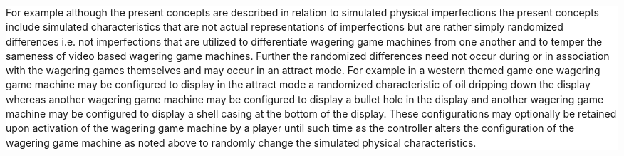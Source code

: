 For example although the present concepts are described in relation to simulated physical imperfections the present concepts include simulated characteristics that are not actual representations of imperfections but are rather simply randomized differences i.e. not imperfections that are utilized to differentiate wagering game machines from one another and to temper the sameness of video based wagering game machines. Further the randomized differences need not occur during or in association with the wagering games themselves and may occur in an attract mode. For example in a western themed game one wagering game machine may be configured to display in the attract mode a randomized characteristic of oil dripping down the display whereas another wagering game machine may be configured to display a bullet hole in the display and another wagering game machine may be configured to display a shell casing at the bottom of the display. These configurations may optionally be retained upon activation of the wagering game machine by a player until such time as the controller alters the configuration of the wagering game machine as noted above to randomly change the simulated physical characteristics.

